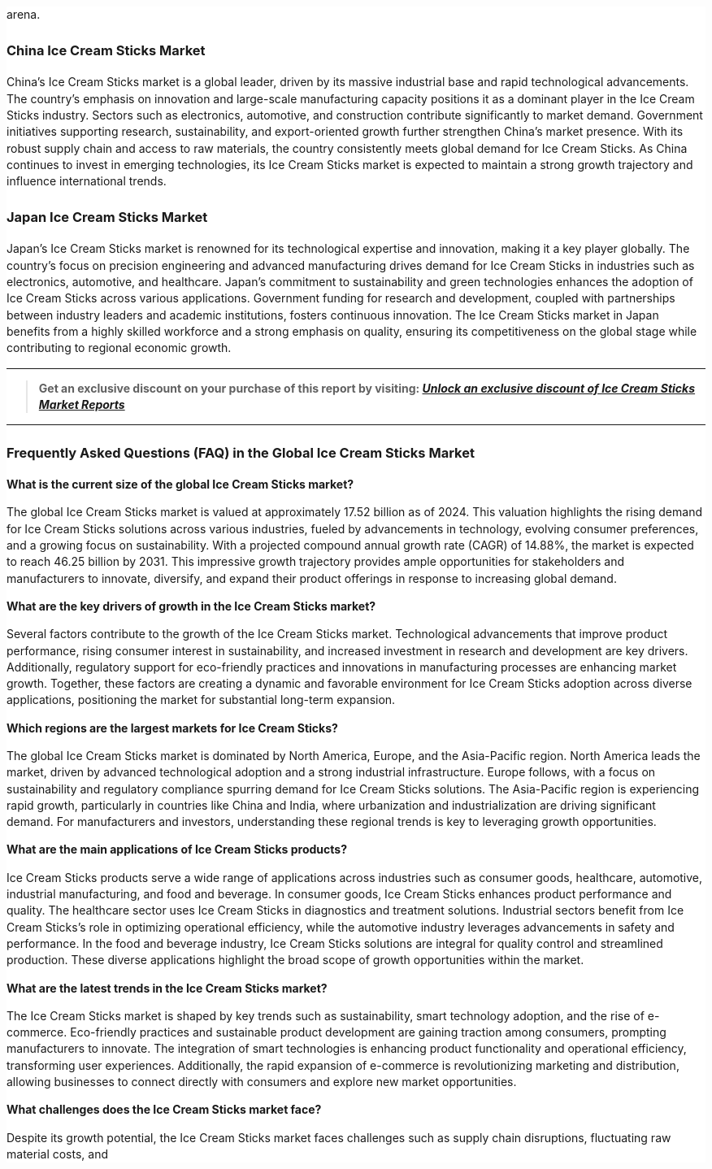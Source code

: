 arena.</p><h3>China Ice Cream Sticks Market</h3><p>China&rsquo;s Ice Cream Sticks market is a global leader, driven by its massive industrial base and rapid technological advancements. The country&rsquo;s emphasis on innovation and large-scale manufacturing capacity positions it as a dominant player in the Ice Cream Sticks industry. Sectors such as electronics, automotive, and construction contribute significantly to market demand. Government initiatives supporting research, sustainability, and export-oriented growth further strengthen China&rsquo;s market presence. With its robust supply chain and access to raw materials, the country consistently meets global demand for Ice Cream Sticks. As China continues to invest in emerging technologies, its Ice Cream Sticks market is expected to maintain a strong growth trajectory and influence international trends.</p><h3>Japan Ice Cream Sticks Market</h3><p>Japan&rsquo;s Ice Cream Sticks market is renowned for its technological expertise and innovation, making it a key player globally. The country&rsquo;s focus on precision engineering and advanced manufacturing drives demand for Ice Cream Sticks in industries such as electronics, automotive, and healthcare. Japan&rsquo;s commitment to sustainability and green technologies enhances the adoption of Ice Cream Sticks across various applications. Government funding for research and development, coupled with partnerships between industry leaders and academic institutions, fosters continuous innovation. The Ice Cream Sticks market in Japan benefits from a highly skilled workforce and a strong emphasis on quality, ensuring its competitiveness on the global stage while contributing to regional economic growth.</p><hr /><blockquote><p><strong>Get an exclusive discount on your purchase of this report by visiting: <em><a href="://marketresearchpulse.com/ask-for-discount/142907?utm_source=Github&amp;utm_medium=0117">Unlock an exclusive discount of Ice Cream Sticks Market Reports</a></em>&nbsp;</strong></p></blockquote><hr /><h3>Frequently Asked Questions (FAQ) in the Global Ice Cream Sticks Market</h3><p><strong>What is the current size of the global Ice Cream Sticks market?</strong></p><p>The global Ice Cream Sticks market is valued at approximately 17.52 billion as of 2024. This valuation highlights the rising demand for Ice Cream Sticks solutions across various industries, fueled by advancements in technology, evolving consumer preferences, and a growing focus on sustainability. With a projected compound annual growth rate (CAGR) of 14.88%, the market is expected to reach 46.25 billion by 2031. This impressive growth trajectory provides ample opportunities for stakeholders and manufacturers to innovate, diversify, and expand their product offerings in response to increasing global demand.</p><p><strong>What are the key drivers of growth in the Ice Cream Sticks market?</strong></p><p>Several factors contribute to the growth of the Ice Cream Sticks market. Technological advancements that improve product performance, rising consumer interest in sustainability, and increased investment in research and development are key drivers. Additionally, regulatory support for eco-friendly practices and innovations in manufacturing processes are enhancing market growth. Together, these factors are creating a dynamic and favorable environment for Ice Cream Sticks adoption across diverse applications, positioning the market for substantial long-term expansion.</p><p><strong>Which regions are the largest markets for Ice Cream Sticks?</strong></p><p>The global Ice Cream Sticks market is dominated by North America, Europe, and the Asia-Pacific region. North America leads the market, driven by advanced technological adoption and a strong industrial infrastructure. Europe follows, with a focus on sustainability and regulatory compliance spurring demand for Ice Cream Sticks solutions. The Asia-Pacific region is experiencing rapid growth, particularly in countries like China and India, where urbanization and industrialization are driving significant demand. For manufacturers and investors, understanding these regional trends is key to leveraging growth opportunities.</p><p><strong>What are the main applications of Ice Cream Sticks products?</strong></p><p>Ice Cream Sticks products serve a wide range of applications across industries such as consumer goods, healthcare, automotive, industrial manufacturing, and food and beverage. In consumer goods, Ice Cream Sticks enhances product performance and quality. The healthcare sector uses Ice Cream Sticks in diagnostics and treatment solutions. Industrial sectors benefit from Ice Cream Sticks&rsquo;s role in optimizing operational efficiency, while the automotive industry leverages advancements in safety and performance. In the food and beverage industry, Ice Cream Sticks solutions are integral for quality control and streamlined production. These diverse applications highlight the broad scope of growth opportunities within the market.</p><p><strong>What are the latest trends in the Ice Cream Sticks market?</strong></p><p>The Ice Cream Sticks market is shaped by key trends such as sustainability, smart technology adoption, and the rise of e-commerce. Eco-friendly practices and sustainable product development are gaining traction among consumers, prompting manufacturers to innovate. The integration of smart technologies is enhancing product functionality and operational efficiency, transforming user experiences. Additionally, the rapid expansion of e-commerce is revolutionizing marketing and distribution, allowing businesses to connect directly with consumers and explore new market opportunities.</p><p><strong>What challenges does the Ice Cream Sticks market face?</strong></p><p>Despite its growth potential, the Ice Cream Sticks market faces challenges such as supply chain disruptions, fluctuating raw material costs, and